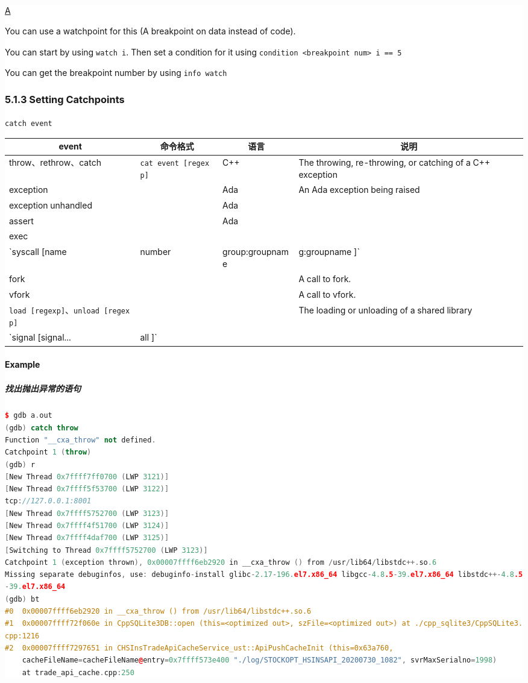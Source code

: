 [A](https://stackoverflow.com/a/14390352)

You can use a watchpoint for this (A breakpoint on data instead of code).

You can start by using `watch i`.
Then set a condition for it using `condition <breakpoint num> i == 5`

You can get the breakpoint number by using `info watch`



### 5.1.3 Setting Catchpoints

```shell
catch event
```

| event                                                 | 命令格式             | 语言 | 说明                                                      |
| ----------------------------------------------------- | -------------------- | ---- | --------------------------------------------------------- |
| throw、rethrow、catch                                 | `cat event [regexp]` | C++  | The throwing, re-throwing, or catching of a C++ exception |
| exception                                             |                      | Ada  | An Ada exception being raised                             |
| exception unhandled                                   |                      | Ada  |                                                           |
| assert                                                |                      | Ada  |                                                           |
| exec                                                  |                      |      |                                                           |
| `syscall [name|number|group:groupname |g:groupname ]` |                      |      | A call to or return from a system call, a.k.a. syscall.   |
| fork                                                  |                      |      | A call to fork.                                           |
| vfork                                                 |                      |      | A call to vfork.                                          |
| `load [regexp]`、`unload [regexp]`                    |                      |      | The loading or unloading of a shared library              |
| `signal [signal... | all ]`                           |                      |      | The delivery of a signal.                                 |

#### Example

##### 找出抛出异常的语句

```C++
$ gdb a.out
(gdb) catch throw
Function "__cxa_throw" not defined.
Catchpoint 1 (throw)
(gdb) r
[New Thread 0x7ffff7ff0700 (LWP 3121)]
[New Thread 0x7ffff5f53700 (LWP 3122)]
tcp://127.0.0.1:8001
[New Thread 0x7ffff5752700 (LWP 3123)]
[New Thread 0x7ffff4f51700 (LWP 3124)]
[New Thread 0x7ffff4daf700 (LWP 3125)]
[Switching to Thread 0x7ffff5752700 (LWP 3123)]
Catchpoint 1 (exception thrown), 0x00007ffff6eb2920 in __cxa_throw () from /usr/lib64/libstdc++.so.6
Missing separate debuginfos, use: debuginfo-install glibc-2.17-196.el7.x86_64 libgcc-4.8.5-39.el7.x86_64 libstdc++-4.8.5-39.el7.x86_64
(gdb) bt
#0  0x00007ffff6eb2920 in __cxa_throw () from /usr/lib64/libstdc++.so.6
#1  0x00007ffff72f060e in CppSQLite3DB::open (this=<optimized out>, szFile=<optimized out>) at ./cpp_sqlite3/CppSQLite3.cpp:1216
#2  0x00007ffff7297651 in CHSInsTradeApiCacheService_ust::ApiPushCacheInit (this=0x63a760, 
    cacheFileName=cacheFileName@entry=0x7ffff573e400 "./log/STOCKOPT_HSINSAPI_20200730_1082", svrMaxSerialno=1998)
    at trade_api_cache.cpp:250

```